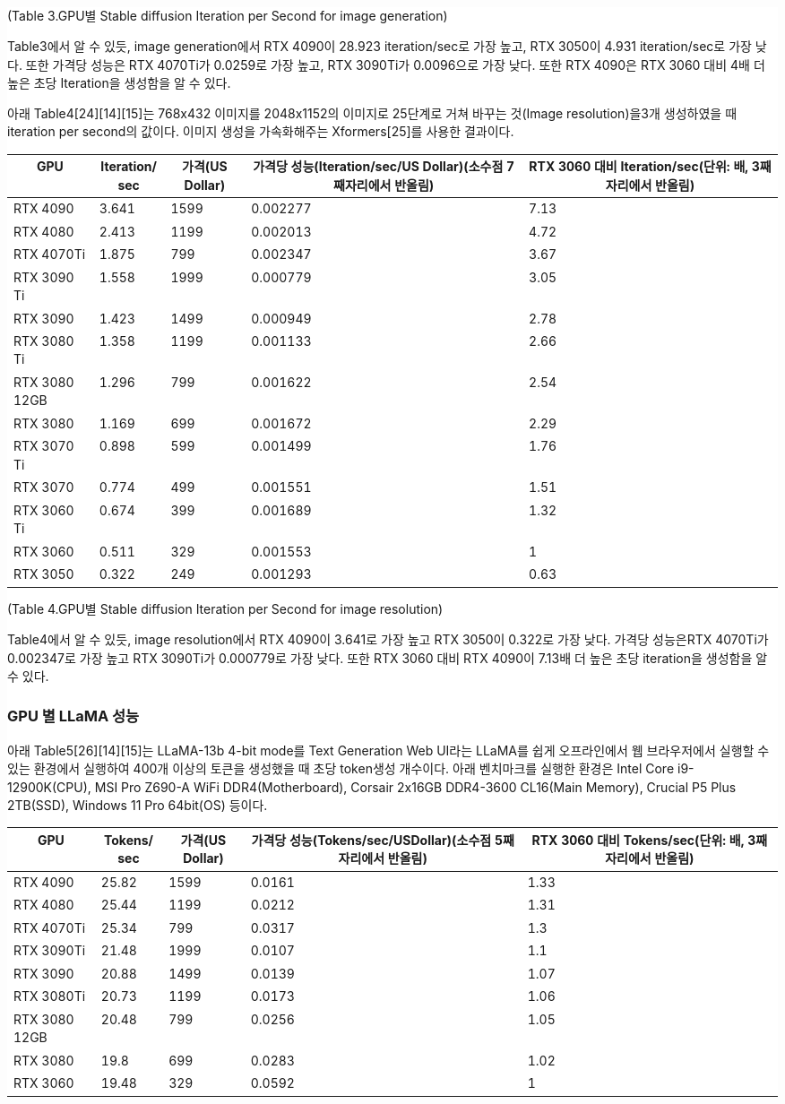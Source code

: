 (Table 3.GPU별 Stable diffusion Iteration per Second for image generation)

Table3에서 알 수 있듯, image generation에서 RTX 4090이 28.923 iteration/sec로 가장 높고, RTX 3050이 4.931 iteration/sec로 가장 낮다. 또한 가격당 성능은 RTX 4070Ti가 0.0259로 가장 높고, RTX 3090Ti가 0.0096으로 가장 낮다. 또한 RTX 4090은 RTX 3060 대비 4배 더 높은 초당 Iteration을 생성함을 알 수 있다.

아래 Table4[24][14][15]는 768x432 이미지를 2048x1152의 이미지로 25단계로 거쳐 바꾸는 것(Image resolution)을3개 생성하였을 때iteration per second의 값이다. 이미지 생성을 가속화해주는 Xformers[25]를 사용한 결과이다.

| GPU           | Iteration/sec | 가격(US Dollar) | 가격당 성능(Iteration/sec/US Dollar)(소수점 7째자리에서 반올림) | RTX 3060 대비 Iteration/sec(단위: 배, 3째자리에서 반올림) |
| ------------- | ------------- | ------------- | ----------------------------------------------- | ------------------------------------------- |
| RTX 4090      | 3.641         | 1599          | 0.002277                                        | 7.13                                        |
| RTX 4080      | 2.413         | 1199          | 0.002013                                        | 4.72                                        |
| RTX 4070Ti    | 1.875         | 799           | 0.002347                                        | 3.67                                        |
| RTX 3090 Ti   | 1.558         | 1999          | 0.000779                                        | 3.05                                        |
| RTX 3090      | 1.423         | 1499          | 0.000949                                        | 2.78                                        |
| RTX 3080 Ti   | 1.358         | 1199          | 0.001133                                        | 2.66                                        |
| RTX 3080 12GB | 1.296         | 799           | 0.001622                                        | 2.54                                        |
| RTX 3080      | 1.169         | 699           | 0.001672                                        | 2.29                                        |
| RTX 3070 Ti   | 0.898         | 599           | 0.001499                                        | 1.76                                        |
| RTX 3070      | 0.774         | 499           | 0.001551                                        | 1.51                                        |
| RTX 3060 Ti   | 0.674         | 399           | 0.001689                                        | 1.32                                        |
| RTX 3060      | 0.511         | 329           | 0.001553                                        | 1                                           |
| RTX 3050      | 0.322         | 249           | 0.001293                                        | 0.63                                        |

(Table 4.GPU별 Stable diffusion Iteration per Second for image resolution)

Table4에서 알 수 있듯, image resolution에서 RTX 4090이 3.641로 가장 높고 RTX 3050이 0.322로 가장 낮다. 가격당 성능은RTX 4070Ti가 0.002347로 가장 높고 RTX 3090Ti가 0.000779로 가장 낮다. 또한 RTX 3060 대비 RTX 4090이 7.13배 더 높은 초당 iteration을 생성함을 알 수 있다.

### GPU 별 LLaMA 성능

아래 Table5[26][14][15]는 LLaMA-13b 4-bit mode를 Text Generation Web UI라는 LLaMA를 쉽게 오프라인에서 웹 브라우저에서 실행할 수 있는 환경에서 실행하여 400개 이상의 토큰을 생성했을 때 초당 token생성 개수이다. 아래 벤치마크를 실행한 환경은 Intel Core i9-12900K(CPU), MSI Pro Z690-A WiFi DDR4(Motherboard), Corsair 2x16GB DDR4-3600 CL16(Main Memory), Crucial P5 Plus 2TB(SSD), Windows 11 Pro 64bit(OS) 등이다.

| GPU           | Tokens/sec | 가격(US Dollar) | 가격당 성능(Tokens/sec/USDollar)(소수점 5째자리에서 반올림) | RTX 3060 대비 Tokens/sec(단위: 배, 3째자리에서 반올림) |
| ------------- | ---------- | ------------- | ------------------------------------------- | ---------------------------------------- |
| RTX 4090      | 25.82      | 1599          | 0.0161                                      | 1.33                                     |
| RTX 4080      | 25.44      | 1199          | 0.0212                                      | 1.31                                     |
| RTX 4070Ti    | 25.34      | 799           | 0.0317                                      | 1.3                                      |
| RTX 3090Ti    | 21.48      | 1999          | 0.0107                                      | 1.1                                      |
| RTX 3090      | 20.88      | 1499          | 0.0139                                      | 1.07                                     |
| RTX 3080Ti    | 20.73      | 1199          | 0.0173                                      | 1.06                                     |
| RTX 3080 12GB | 20.48      | 799           | 0.0256                                      | 1.05                                     |
| RTX 3080      | 19.8       | 699           | 0.0283                                      | 1.02                                     |
| RTX 3060      | 19.48      | 329           | 0.0592                                      | 1                                        |
